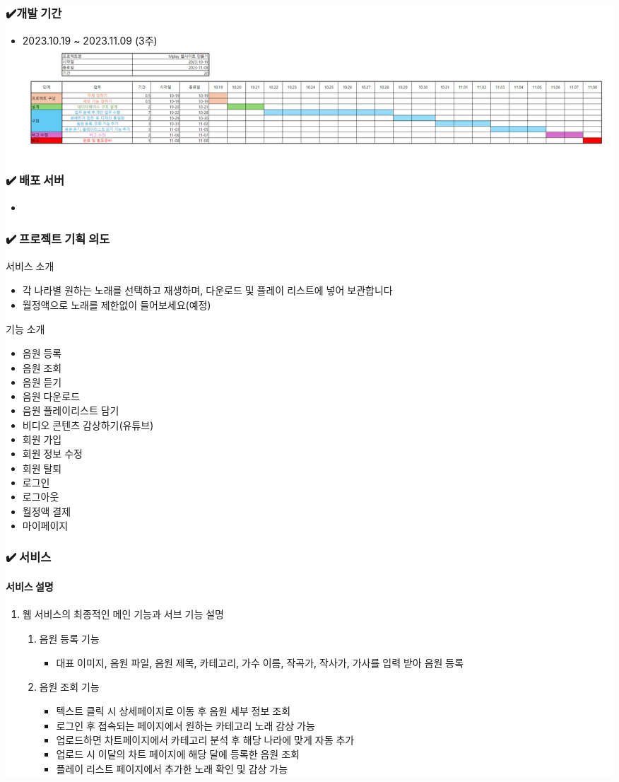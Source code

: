 ### ✔️개발 기간

- 2023.10.19 ~ 2023.11.09 (3주)
![erd](/readme-img/개발일정.png)

### ✔️ 배포 서버

- 

### ✔️ 프로젝트 기획 의도

서비스 소개

- 각 나라별 원하는 노래를 선택하고 재생하며, 다운로드 및 플레이 리스트에 넣어 보관합니다
- 월정액으로 노래를 제한없이 들어보세요(예정)

기능 소개

- 음원 등록
- 음원 조회
- 음원 듣기
- 음원 다운로드
- 음원 플레이리스트 담기
- 비디오 콘텐츠 감상하기(유튜브)
- 회원 가입
- 회원 정보 수정
- 회원 탈퇴
- 로그인
- 로그아웃
- 월정액 결제
- 마이페이지

### ✔️ 서비스

#### 서비스 설명
1. 웹 서비스의 최종적인 메인 기능과 서브 기능 설명

   1. 음원 등록 기능
      - 대표 이미지, 음원 파일, 음원 제목, 카테고리, 가수 이름, 작곡가, 작사가, 가사를 입력 받아 음원 등록

    2. 음원 조회 기능  
        - 텍스트 클릭 시 상세페이지로 이동 후 음원 세부 정보 조회
        - 로그인 후 접속되는 페이지에서 원하는 카테고리 노래 감상 가능
        - 업로드하면 차트페이지에서 카테고리 분석 후 해당 나라에 맞게 자동 추가
        - 업로드 시 이달의 차트 페이지에 해당 달에 등록한 음원 조회
        - 플레이 리스트 페이지에서 추가한 노래 확인 및 감상 가능
